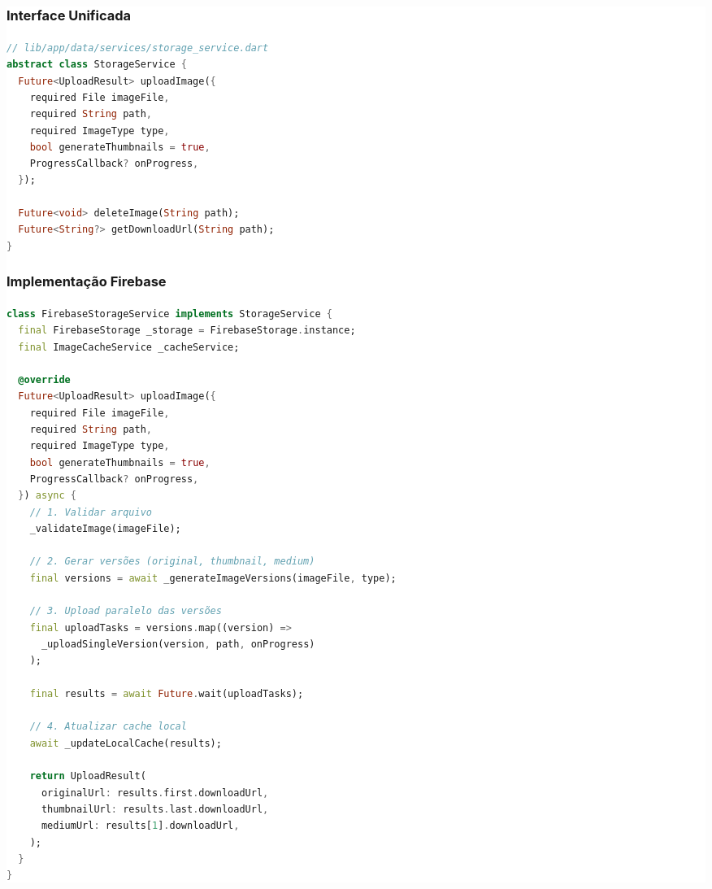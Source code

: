 ### Interface Unificada
```dart
// lib/app/data/services/storage_service.dart
abstract class StorageService {
  Future<UploadResult> uploadImage({
    required File imageFile,
    required String path,
    required ImageType type,
    bool generateThumbnails = true,
    ProgressCallback? onProgress,
  });
  
  Future<void> deleteImage(String path);
  Future<String?> getDownloadUrl(String path);
}
```

### Implementação Firebase
```dart
class FirebaseStorageService implements StorageService {
  final FirebaseStorage _storage = FirebaseStorage.instance;
  final ImageCacheService _cacheService;
  
  @override
  Future<UploadResult> uploadImage({
    required File imageFile,
    required String path,
    required ImageType type,
    bool generateThumbnails = true,
    ProgressCallback? onProgress,
  }) async {
    // 1. Validar arquivo
    _validateImage(imageFile);
    
    // 2. Gerar versões (original, thumbnail, medium)
    final versions = await _generateImageVersions(imageFile, type);
    
    // 3. Upload paralelo das versões
    final uploadTasks = versions.map((version) => 
      _uploadSingleVersion(version, path, onProgress)
    );
    
    final results = await Future.wait(uploadTasks);
    
    // 4. Atualizar cache local
    await _updateLocalCache(results);
    
    return UploadResult(
      originalUrl: results.first.downloadUrl,
      thumbnailUrl: results.last.downloadUrl,
      mediumUrl: results[1].downloadUrl,
    );
  }
}
```

